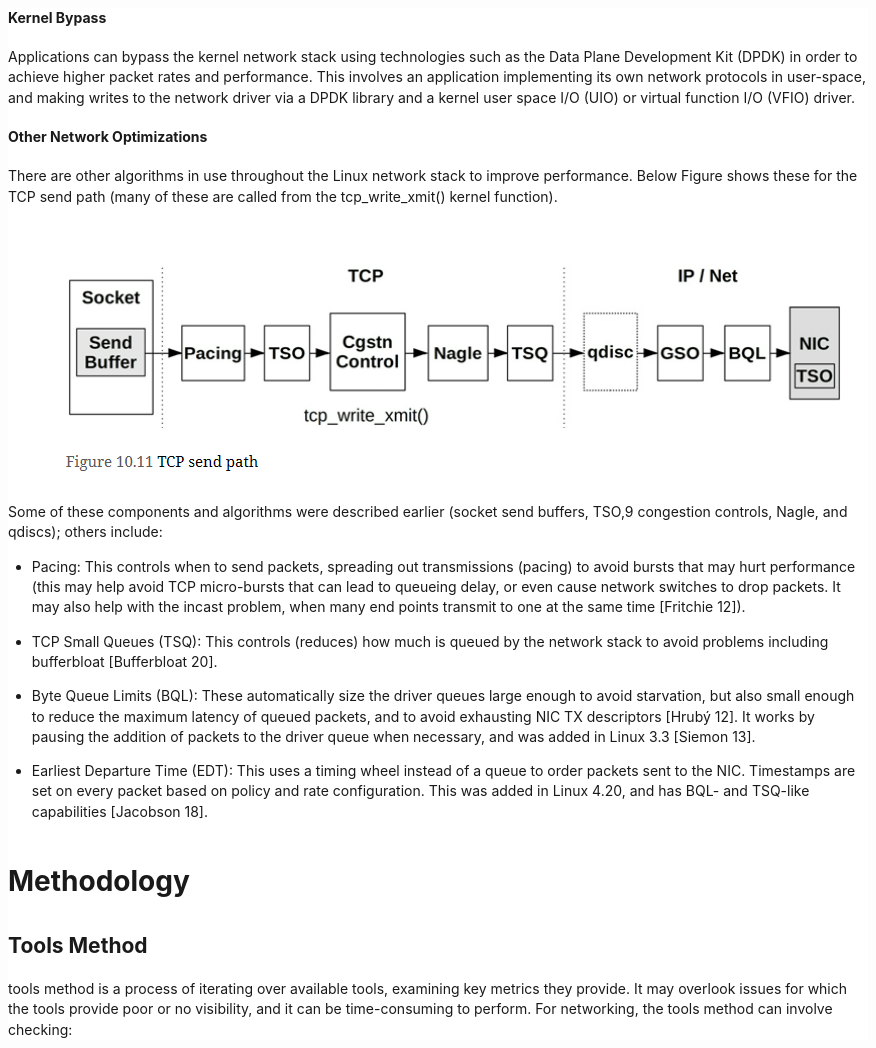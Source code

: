 #### Kernel Bypass
Applications can bypass the kernel network stack using technologies such as the Data Plane Development Kit (DPDK) in order to achieve higher packet rates and performance. This involves an application implementing its own network protocols in user-space, and making writes to the network driver via a DPDK library and a kernel user space I/O (UIO) or virtual function I/O (VFIO) driver.

#### Other Network Optimizations
There are other algorithms in use throughout the Linux network stack to improve performance. Below Figure shows these for the TCP send path (many of these are called from the tcp_write_xmit() kernel function).

![TCP - Send Path](./images/Ch10/Ch10-Network-TCP-Send-Path.png)

Some of these components and algorithms were described earlier (socket send buffers, TSO,9 congestion controls, Nagle, and qdiscs); others include:
- Pacing: This controls when to send packets, spreading out transmissions (pacing) to avoid bursts that may hurt performance (this may help avoid TCP micro-bursts that can lead to queueing delay, or even cause network switches to drop packets. It may also help with the incast problem, when many end points transmit to one at the same time [Fritchie 12]).

- TCP Small Queues (TSQ): This controls (reduces) how much is queued by the network stack to avoid problems including bufferbloat [Bufferbloat 20].

- Byte Queue Limits (BQL): These automatically size the driver queues large enough to avoid starvation, but also small enough to reduce the maximum latency of queued packets, and to avoid exhausting NIC TX descriptors [Hrubý 12]. It works by pausing the addition of packets to the driver queue when necessary, and was added in Linux 3.3 [Siemon 13].

- Earliest Departure Time (EDT): This uses a timing wheel instead of a queue to order packets sent to the NIC. Timestamps are set on every packet based on policy and rate configuration. This was added in Linux 4.20, and has BQL- and TSQ-like capabilities [Jacobson 18].

# Methodology
## Tools Method
tools method is a process of iterating over available tools, examining key metrics they provide. It may overlook issues for which the tools provide poor or no visibility, and it can be time-consuming to perform.
For networking, the tools method can involve checking:
